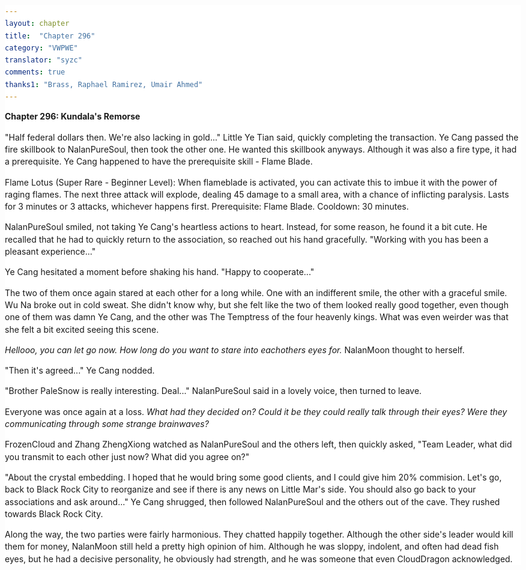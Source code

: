 ```yaml
---
layout: chapter
title:  "Chapter 296"
category: "VWPWE"
translator: "syzc"
comments: true
thanks1: "Brass, Raphael Ramirez, Umair Ahmed"
---
```


**Chapter 296: Kundala's Remorse**

"Half federal dollars then. We're also lacking in gold..." Little Ye Tian said, quickly completing the transaction. Ye Cang passed the fire skillbook to NalanPureSoul, then took the other one. He wanted this skillbook anyways. Although it was also a fire type, it had a prerequisite. Ye Cang happened to have the prerequisite skill - Flame Blade.

Flame Lotus (Super Rare - Beginner Level): When flameblade is activated, you can activate this to imbue it with the power of raging flames. The next three attack will explode, dealing 45 damage to a small area, with a chance of inflicting paralysis. Lasts for 3 minutes or 3 attacks, whichever happens first. Prerequisite: Flame Blade. Cooldown: 30 minutes.

NalanPureSoul smiled, not taking Ye Cang's heartless actions to heart. Instead, for some reason, he found it a bit cute. He recalled that he had to quickly return to the association, so reached out his hand gracefully. "Working with you has been a pleasant experience..."

Ye Cang hesitated a moment before shaking his hand. "Happy to cooperate..."

The two of them once again stared at each other for a long while. One with an indifferent smile, the other with a graceful smile. Wu Na broke out in cold sweat. She didn't know why, but she felt like the two of them looked really good together, even though one of them was damn Ye Cang, and the other was The Temptress of the four heavenly kings. What was even weirder was that she felt a bit excited seeing this scene.

*Hellooo, you can let go now. How long do you want to stare into eachothers eyes for.* NalanMoon thought to herself.

"Then it's agreed..." Ye Cang nodded.

"Brother PaleSnow is really interesting. Deal..." NalanPureSoul said in a lovely voice, then turned to leave.

Everyone was once again at a loss. *What had they decided on? Could it be they could really talk through their eyes? Were they communicating through some strange brainwaves?*

FrozenCloud and Zhang ZhengXiong watched as NalanPureSoul and the others left, then quickly asked, "Team Leader, what did you transmit to each other just now? What did you agree on?"

"About the crystal embedding. I hoped that he would bring some good clients, and I could give him 20% commision. Let's go, back to Black Rock City to reorganize and see if there is any news on Little Mar's side. You should also go back to your associations and ask around..." Ye Cang shrugged, then followed NalanPureSoul and the others out of the cave. They rushed towards Black Rock City.

Along the way, the two parties were fairly harmonious. They chatted happily together. Although the other side's leader would kill them for money, NalanMoon still held a pretty high opinion of him. Although he was sloppy, indolent, and often had dead fish eyes, but he had a decisive personality, he obviously had strength, and he was someone that even CloudDragon acknowledged.
